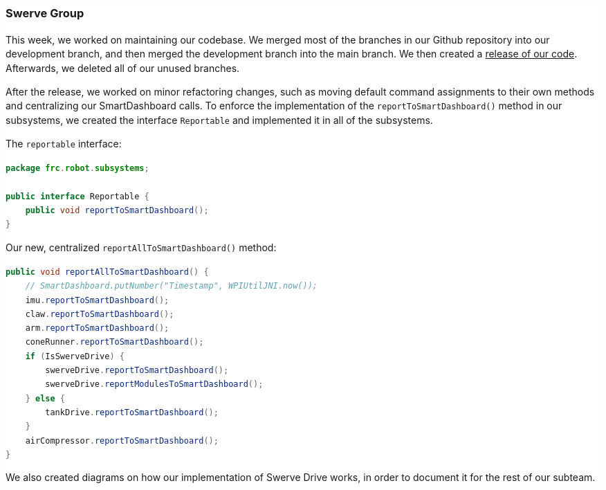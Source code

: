 ### Swerve Group

This week, we worked on maintaining our codebase. We merged most of the branches in our Github repository into our development branch, and then merged the development branch into the main branch. We then created a [release of our code](https://github.com/nerdherd/ChargedUp2023/releases/tag/v0.2-main). Afterwards, we deleted all of our unused branches.  

After the release, we worked on minor refactoring changes, such as moving default command assignments to their own methods and centralizing our SmartDashboard calls. To enforce the implementation of the `reportToSmartDashboard()` method in our subsystems, we created the interface `Reportable` and implemented it in all of the subsystems. 

The `reportable` interface: 
```java
package frc.robot.subsystems; 

public interface Reportable { 
    public void reportToSmartDashboard(); 
}
```

Our new, centralized `reportAllToSmartDashboard()` method: 
```java
public void reportAllToSmartDashboard() {
    // SmartDashboard.putNumber("Timestamp", WPIUtilJNI.now());
    imu.reportToSmartDashboard();
    claw.reportToSmartDashboard();
    arm.reportToSmartDashboard();
    coneRunner.reportToSmartDashboard();
    if (IsSwerveDrive) {
        swerveDrive.reportToSmartDashboard();
        swerveDrive.reportModulesToSmartDashboard();
    } else {
        tankDrive.reportToSmartDashboard();
    }
    airCompressor.reportToSmartDashboard();
}
```

We also created diagrams on how our implementation of Swerve Drive works, in order to document it for the rest of our subteam. 
